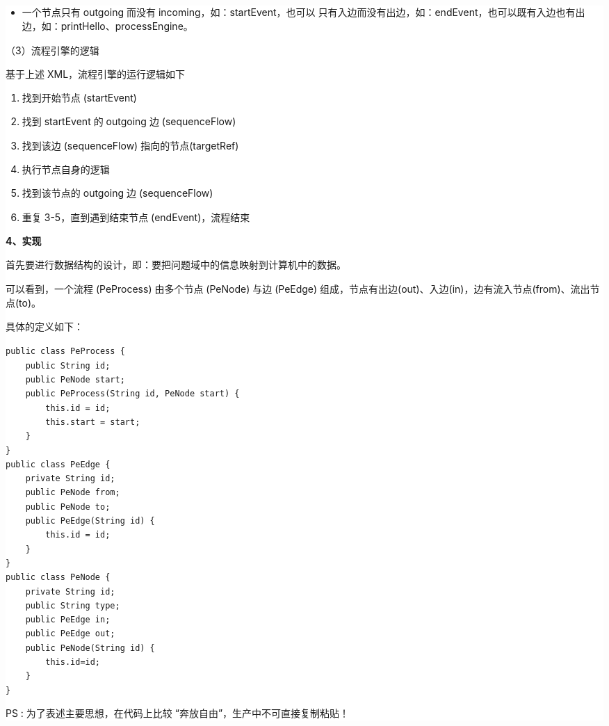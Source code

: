 *   一个节点只有 outgoing 而没有 incoming，如：startEvent，也可以 只有入边而没有出边，如：endEvent，也可以既有入边也有出边，如：printHello、processEngine。
    

（3）流程引擎的逻辑  

基于上述 XML，流程引擎的运行逻辑如下

1.  找到开始节点 (startEvent)
    
2.  找到 startEvent 的 outgoing 边 (sequenceFlow)
    
3.  找到该边 (sequenceFlow) 指向的节点(targetRef)
    
4.  执行节点自身的逻辑
    
5.  找到该节点的 outgoing 边 (sequenceFlow)
    
6.  重复 3-5，直到遇到结束节点 (endEvent)，流程结束
    

**4、实现**  

首先要进行数据结构的设计，即：要把问题域中的信息映射到计算机中的数据。

可以看到，一个流程 (PeProcess) 由多个节点 (PeNode) 与边 (PeEdge) 组成，节点有出边(out)、入边(in)，边有流入节点(from)、流出节点(to)。

具体的定义如下：

```
public class PeProcess {
    public String id;
    public PeNode start;
    public PeProcess(String id, PeNode start) {
        this.id = id;
        this.start = start;
    }
}
public class PeEdge {
    private String id;
    public PeNode from;
    public PeNode to;
    public PeEdge(String id) {
        this.id = id;
    }
}
public class PeNode {
    private String id;
    public String type;
    public PeEdge in;
    public PeEdge out;
    public PeNode(String id) {
        this.id=id;
    }
}

```

PS : 为了表述主要思想，在代码上比较 “奔放自由”，生产中不可直接复制粘贴！
